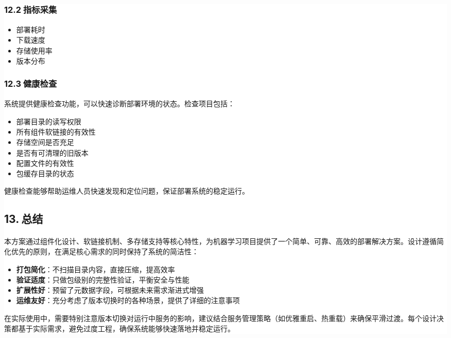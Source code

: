 ### 12.2 指标采集

- 部署耗时
- 下载速度
- 存储使用率
- 版本分布

### 12.3 健康检查

系统提供健康检查功能，可以快速诊断部署环境的状态。检查项目包括：

- 部署目录的读写权限
- 所有组件软链接的有效性
- 存储空间是否充足
- 是否有可清理的旧版本
- 配置文件的有效性
- 包缓存目录的状态

健康检查能够帮助运维人员快速发现和定位问题，保证部署系统的稳定运行。

## 13. 总结

本方案通过组件化设计、软链接机制、多存储支持等核心特性，为机器学习项目提供了一个简单、可靠、高效的部署解决方案。设计遵循简化优先的原则，在满足核心需求的同时保持了系统的简洁性：

- **打包简化**：不扫描目录内容，直接压缩，提高效率
- **验证适度**：只做包级别的完整性验证，平衡安全与性能
- **扩展性好**：预留了元数据字段，可根据未来需求渐进式增强
- **运维友好**：充分考虑了版本切换时的各种场景，提供了详细的注意事项

在实际使用中，需要特别注意版本切换对运行中服务的影响，建议结合服务管理策略（如优雅重启、热重载）来确保平滑过渡。每个设计决策都基于实际需求，避免过度工程，确保系统能够快速落地并稳定运行。